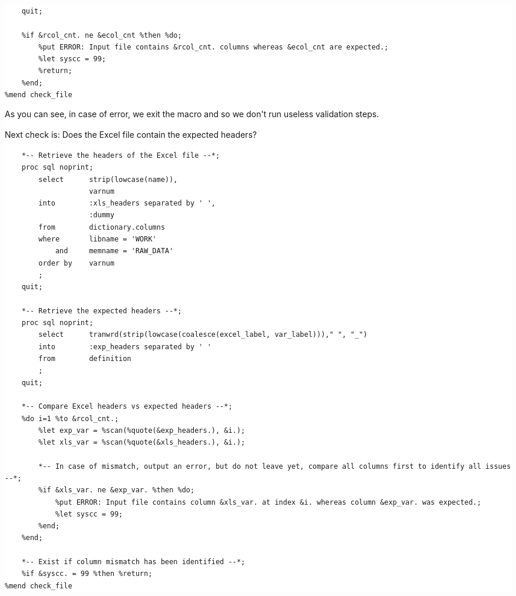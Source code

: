 ```
	quit;

	%if &rcol_cnt. ne &ecol_cnt %then %do;
		%put ERROR: Input file contains &rcol_cnt. columns whereas &ecol_cnt are expected.;
		%let syscc = 99;
		%return;
	%end;
%mend check_file
```

As you can see, in case of error, we exit the macro and so we don't run useless validation steps.

Next check is:
Does the Excel file contain the expected headers?
```
	*-- Retrieve the headers of the Excel file --*;
	proc sql noprint;
		select		strip(lowcase(name)),
					varnum
		into		:xls_headers separated by ' ',
					:dummy
		from		dictionary.columns
		where		libname = 'WORK'
			and		memname = 'RAW_DATA'
		order by	varnum
		;
	quit;

	*-- Retrieve the expected headers --*;
	proc sql noprint;
		select		tranwrd(strip(lowcase(coalesce(excel_label, var_label)))," ", "_")
		into		:exp_headers separated by ' '
		from		definition
		;
	quit;

	*-- Compare Excel headers vs expected headers --*;
	%do i=1 %to &rcol_cnt.;
		%let exp_var = %scan(%quote(&exp_headers.), &i.);
		%let xls_var = %scan(%quote(&xls_headers.), &i.);

		*-- In case of mismatch, output an error, but do not leave yet, compare all columns first to identify all issues --*;
		%if &xls_var. ne &exp_var. %then %do;
			%put ERROR: Input file contains column &xls_var. at index &i. whereas column &exp_var. was expected.;
			%let syscc = 99;
		%end;
	%end;

	*-- Exist if column mismatch has been identified --*;
	%if &syscc. = 99 %then %return;
%mend check_file
```
